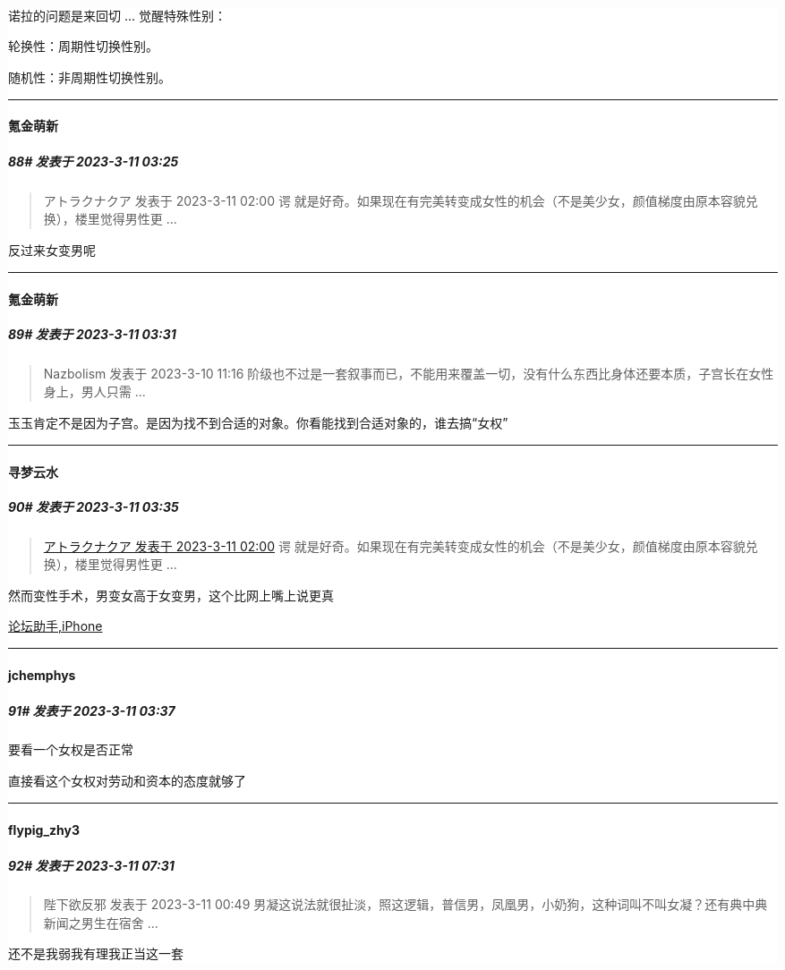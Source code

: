诺拉的问题是来回切 ...</blockquote>
觉醒特殊性别：

轮换性：周期性切换性别。

随机性：非周期性切换性别。

*****

####  氪金萌新  
##### 88#       发表于 2023-3-11 03:25

<blockquote>アトラクナクア 发表于 2023-3-11 02:00
谔 就是好奇。如果现在有完美转变成女性的机会（不是美少女，颜值梯度由原本容貌兑换），楼里觉得男性更 ...</blockquote>
反过来女变男呢

*****

####  氪金萌新  
##### 89#       发表于 2023-3-11 03:31

<blockquote>Nazbolism 发表于 2023-3-10 11:16
阶级也不过是一套叙事而已，不能用来覆盖一切，没有什么东西比身体还要本质，子宫长在女性身上，男人只需 ...</blockquote>
玉玉肯定不是因为子宫。是因为找不到合适的对象。你看能找到合适对象的，谁去搞“女权”

*****

####  寻梦云水  
##### 90#       发表于 2023-3-11 03:35

<blockquote><a href="httphttps://bbs.saraba1st.com/2b/forum.php?mod=redirect&amp;goto=findpost&amp;pid=60043439&amp;ptid=2123371" target="_blank">アトラクナクア 发表于 2023-3-11 02:00</a>
谔 就是好奇。如果现在有完美转变成女性的机会（不是美少女，颜值梯度由原本容貌兑换），楼里觉得男性更 ...</blockquote>
然而变性手术，男变女高于女变男，这个比网上嘴上说更真

[论坛助手,iPhone](https://bbs.saraba1st.com/2b/forum.php?mod=viewthread&amp;tid=2029836)


*****

####  jchemphys  
##### 91#       发表于 2023-3-11 03:37

要看一个女权是否正常

直接看这个女权对劳动和资本的态度就够了


*****

####  flypig_zhy3  
##### 92#       发表于 2023-3-11 07:31

<blockquote>陛下欲反邪 发表于 2023-3-11 00:49
男凝这说法就很扯淡，照这逻辑，普信男，凤凰男，小奶狗，这种词叫不叫女凝？还有典中典新闻之男生在宿舍 ...</blockquote>
还不是我弱我有理我正当这一套
